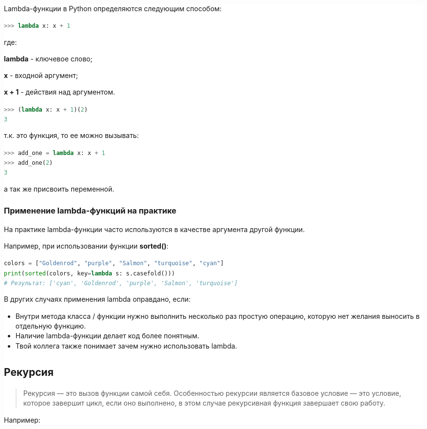 
Lambda-функции в Python определяются следующим способом:

```python
>>> lambda x: x + 1
```

где:

**lambda** - ключевое слово;

**x** - входной аргумент;

**x + 1** - действия над аргументом.

```python
>>> (lambda x: x + 1)(2)
3
```

т.к. это функция, то ее можно вызывать:

```python
>>> add_one = lambda x: x + 1
>>> add_one(2)
3
```

а так же присвоить переменной.



### Применение lambda-функций на практике

На практике lambda-функции часто используются в качестве аргумента другой функции.

Например, при использовании функции **sorted()**:



```python
colors = ["Goldenrod", "purple", "Salmon", "turquoise", "cyan"]
print(sorted(colors, key=lambda s: s.casefold()))
# Результат: ['cyan', 'Goldenrod', 'purple', 'Salmon', 'turquoise']
```

В других случаях применения lambda оправдано, если:

- Внутри метода класса / функции нужно выполнить несколько раз простую операцию, которую нет желания выносить в отдельную функцию.
- Наличие lambda-функции делает код более понятным.
- Твой коллега также понимает зачем нужно использовать lambda.



## Рекурсия

> Рекурсия — это вызов функции самой себя. Особенностью рекурсии является базовое условие — это условие, которое завершит цикл, если оно выполнено, в этом случае рекурсивная функция завершает свою работу. 

Например:

